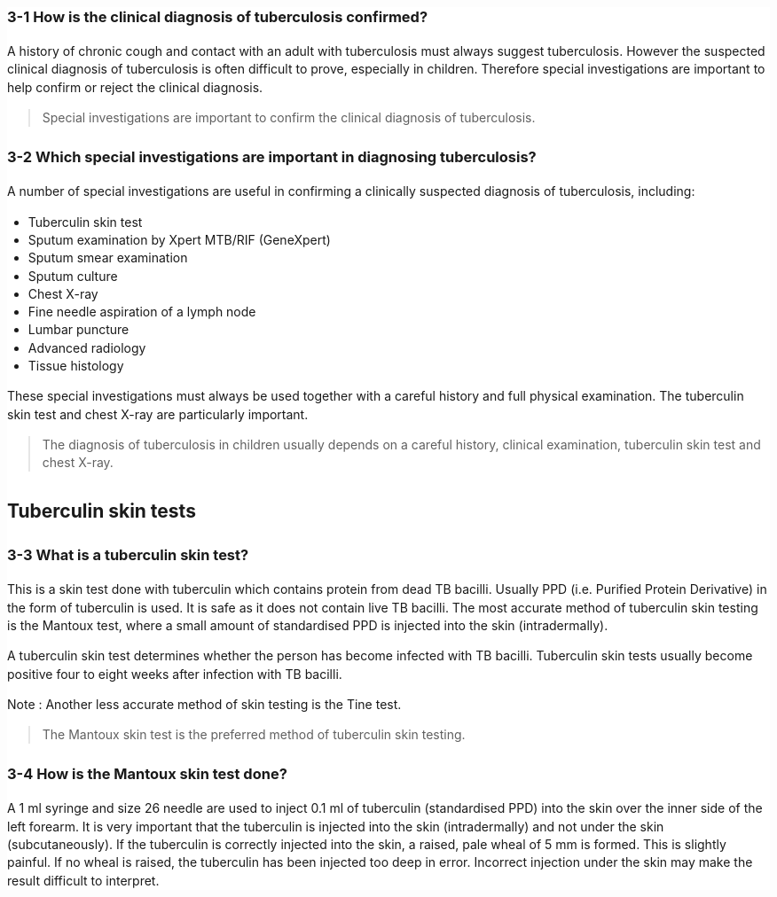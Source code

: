 ### 3-1 How is the clinical diagnosis of tuberculosis confirmed?

A history of chronic cough and contact with an adult with tuberculosis must always suggest tuberculosis. However the suspected clinical diagnosis of tuberculosis is often difficult to prove, especially in children. Therefore special investigations are important to help confirm or reject the clinical diagnosis.

> Special investigations are important to confirm the clinical diagnosis of tuberculosis.

### 3-2 Which special investigations are important in diagnosing tuberculosis?

A number of special investigations are useful in confirming a clinically suspected diagnosis of tuberculosis, including: 

*	Tuberculin skin test
*   Sputum examination by Xpert MTB/RIF (GeneXpert) 
*	Sputum smear examination
*	Sputum culture
*	Chest X-ray
*	Fine needle aspiration of a lymph node
*	Lumbar puncture
*   Advanced radiology
*   Tissue histology


These special investigations must always be used together with a careful history and full physical examination. The tuberculin skin test and chest X-ray are particularly important.

> The diagnosis of tuberculosis in children usually depends on a careful history, clinical examination, tuberculin skin test and chest X-ray.

## Tuberculin skin tests

### 3-3 What is a tuberculin skin test?

This is a skin test done with tuberculin which contains protein from dead TB bacilli. Usually PPD (i.e. Purified Protein Derivative) in the form of tuberculin is used. It is safe as it does not contain live TB bacilli. The most accurate method of tuberculin skin testing is the Mantoux test, where a small amount of standardised PPD is injected into the skin (intradermally).

A tuberculin skin test determines whether the person has become infected with TB bacilli. Tuberculin skin tests usually become positive four to eight weeks after infection with TB bacilli.

Note
:	Another less accurate method of skin testing is the Tine test.

> The Mantoux skin test is the preferred method of tuberculin skin testing.

### 3-4 How is the Mantoux skin test done?

A 1 ml syringe and size 26 needle are used to inject 0.1 ml of tuberculin (standardised PPD) into the skin over the inner side of the left forearm. It is very important that the tuberculin is injected into the skin (intradermally) and not under the skin (subcutaneously). If the tuberculin is correctly injected into the skin, a raised, pale wheal of 5 mm is formed. This is slightly painful. If no wheal is raised, the tuberculin has been injected too deep in error. Incorrect injection under the skin may make the result difficult to interpret.
